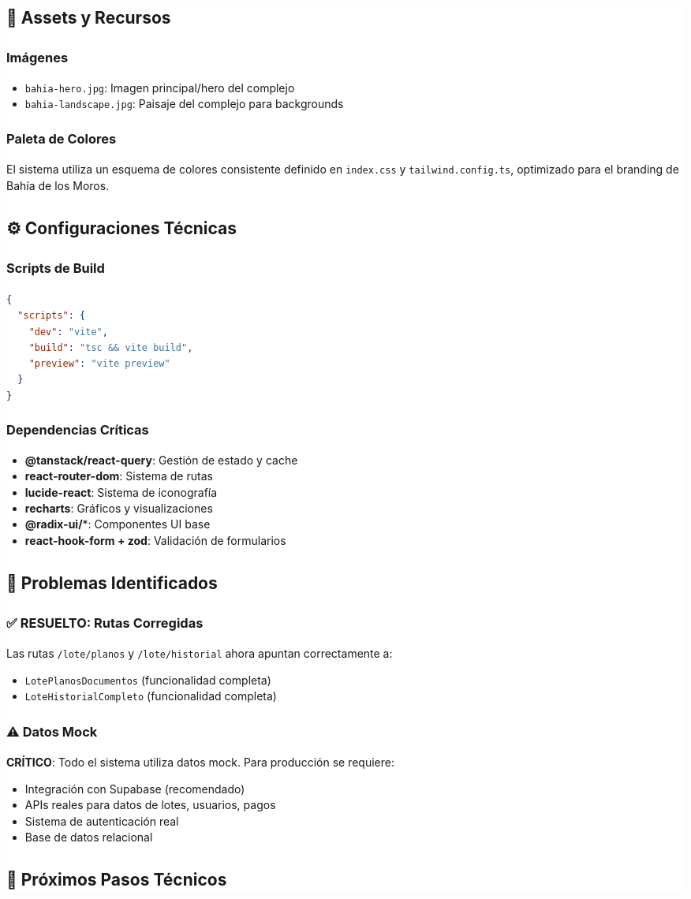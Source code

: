 ## 🎨 Assets y Recursos

### Imágenes
- `bahia-hero.jpg`: Imagen principal/hero del complejo
- `bahia-landscape.jpg`: Paisaje del complejo para backgrounds

### Paleta de Colores
El sistema utiliza un esquema de colores consistente definido en `index.css` y `tailwind.config.ts`, optimizado para el branding de Bahía de los Moros.

## ⚙️ Configuraciones Técnicas

### Scripts de Build
```json
{
  "scripts": {
    "dev": "vite",
    "build": "tsc && vite build",
    "preview": "vite preview"
  }
}
```

### Dependencias Críticas
- **@tanstack/react-query**: Gestión de estado y cache
- **react-router-dom**: Sistema de rutas
- **lucide-react**: Sistema de iconografía
- **recharts**: Gráficos y visualizaciones
- **@radix-ui/***: Componentes UI base
- **react-hook-form + zod**: Validación de formularios

## 🚨 Problemas Identificados

### ✅ RESUELTO: Rutas Corregidas
Las rutas `/lote/planos` y `/lote/historial` ahora apuntan correctamente a:
- `LotePlanosDocumentos` (funcionalidad completa)
- `LoteHistorialCompleto` (funcionalidad completa)

### ⚠️ Datos Mock
**CRÍTICO**: Todo el sistema utiliza datos mock. Para producción se requiere:
- Integración con Supabase (recomendado)
- APIs reales para datos de lotes, usuarios, pagos
- Sistema de autenticación real
- Base de datos relacional

## 🚀 Próximos Pasos Técnicos
